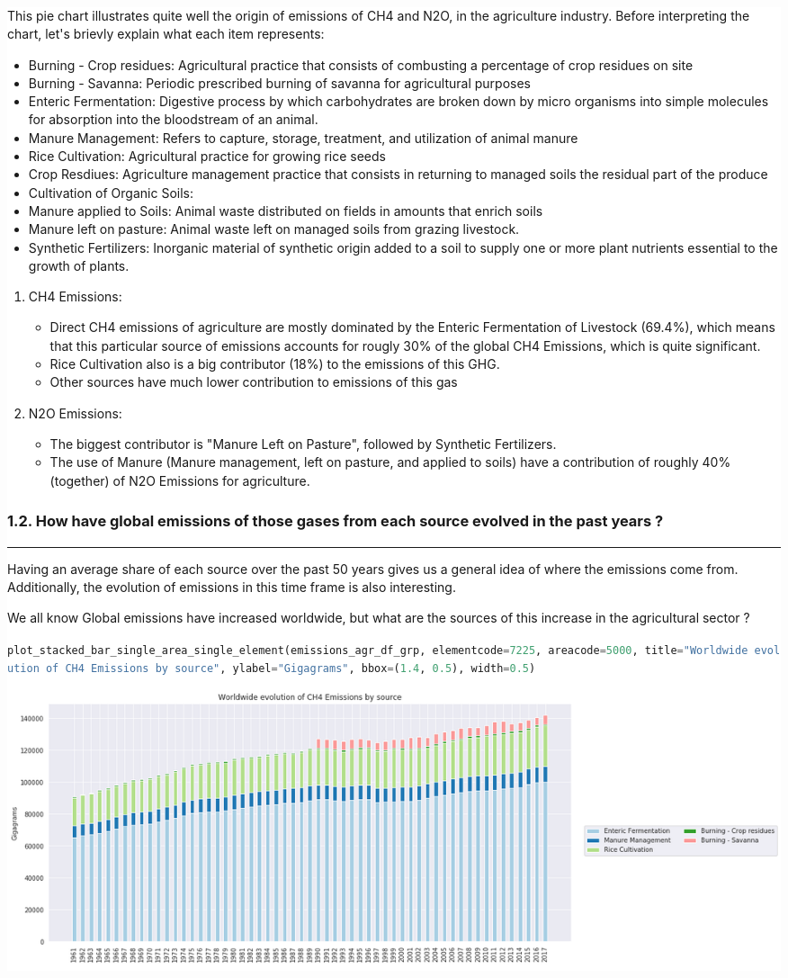
This pie chart illustrates quite well the origin of emissions of CH4 and N2O, in the agriculture industry. Before interpreting the chart, let's brievly explain what each item represents:
- Burning - Crop residues: Agricultural practice that consists of combusting a percentage of crop residues on site
- Burning - Savanna: Periodic prescribed burning of savanna for agricultural purposes
- Enteric Fermentation: Digestive process by which carbohydrates are broken down by micro organisms into simple molecules for absorption into the bloodstream of an animal.
- Manure Management: Refers to capture, storage, treatment, and utilization of animal manure
- Rice Cultivation: Agricultural practice for growing rice seeds
- Crop Resdiues: Agriculture management practice that consists in returning to managed soils the residual part of the produce
- Cultivation of Organic Soils:
- Manure applied to Soils: Animal waste distributed on fields in amounts that enrich soils
- Manure left on pasture: Animal waste left on managed soils from grazing livestock. 
- Synthetic Fertilizers: Inorganic material of synthetic origin added to a soil to supply one or more plant nutrients essential to the growth of plants.

1. CH4 Emissions:

    - Direct CH4 emissions of agriculture are mostly dominated by the Enteric Fermentation of Livestock (69.4%), which means that this particular source of emissions accounts for rougly 30% of the global CH4 Emissions, which is quite significant.
    - Rice Cultivation also is a big contributor (18%) to the emissions of this GHG.
    - Other sources have much lower contribution to emissions of this gas
    

2. N2O Emissions:
    - The biggest contributor is "Manure Left on Pasture", followed by Synthetic Fertilizers.
    - The use of Manure (Manure management, left on pasture, and applied to soils) have a contribution of roughly 40% (together) of N2O Emissions for agriculture.


### 1.2. How have global emissions of those gases from each source evolved in the past years ?
---
Having an average share of each source over the past 50 years gives us a general idea of where the emissions come from. Additionally, the evolution of emissions in this time frame is also interesting.

We all know Global emissions have increased worldwide, but what are the sources of this increase in the agricultural sector ?


```python
plot_stacked_bar_single_area_single_element(emissions_agr_df_grp, elementcode=7225, areacode=5000, title="Worldwide evolution of CH4 Emissions by source", ylabel="Gigagrams", bbox=(1.4, 0.5), width=0.5)
```


![png](assets/img/output_20_0.png)
